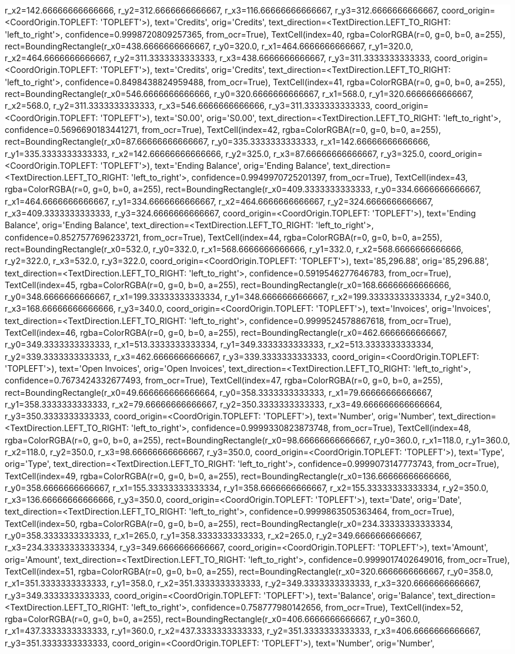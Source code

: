 r_x2=142.66666666666666, r_y2=312.6666666666667, r_x3=116.66666666666667, r_y3=312.6666666666667, coord_origin=<CoordOrigin.TOPLEFT: 'TOPLEFT'>), text='Credits', orig='Credits', text_direction=<TextDirection.LEFT_TO_RIGHT: 'left_to_right'>, confidence=0.9998720809257365, from_ocr=True), TextCell(index=40, rgba=ColorRGBA(r=0, g=0, b=0, a=255), rect=BoundingRectangle(r_x0=438.6666666666667, r_y0=320.0, r_x1=464.6666666666667, r_y1=320.0, r_x2=464.6666666666667, r_y2=311.3333333333333, r_x3=438.6666666666667, r_y3=311.3333333333333, coord_origin=<CoordOrigin.TOPLEFT: 'TOPLEFT'>), text='Credits', orig='Credits', text_direction=<TextDirection.LEFT_TO_RIGHT: 'left_to_right'>, confidence=0.8498438824959488, from_ocr=True), TextCell(index=41, rgba=ColorRGBA(r=0, g=0, b=0, a=255), rect=BoundingRectangle(r_x0=546.6666666666666, r_y0=320.6666666666667, r_x1=568.0, r_y1=320.6666666666667, r_x2=568.0, r_y2=311.3333333333333, r_x3=546.6666666666666, r_y3=311.3333333333333, coord_origin=<CoordOrigin.TOPLEFT: 'TOPLEFT'>), text='S0.00', orig='S0.00', text_direction=<TextDirection.LEFT_TO_RIGHT: 'left_to_right'>, confidence=0.5696690183441271, from_ocr=True), TextCell(index=42, rgba=ColorRGBA(r=0, g=0, b=0, a=255), rect=BoundingRectangle(r_x0=87.66666666666667, r_y0=335.3333333333333, r_x1=142.66666666666666, r_y1=335.3333333333333, r_x2=142.66666666666666, r_y2=325.0, r_x3=87.66666666666667, r_y3=325.0, coord_origin=<CoordOrigin.TOPLEFT: 'TOPLEFT'>), text='Ending Balance', orig='Ending Balance', text_direction=<TextDirection.LEFT_TO_RIGHT: 'left_to_right'>, confidence=0.9949970725201397, from_ocr=True), TextCell(index=43, rgba=ColorRGBA(r=0, g=0, b=0, a=255), rect=BoundingRectangle(r_x0=409.3333333333333, r_y0=334.6666666666667, r_x1=464.6666666666667, r_y1=334.6666666666667, r_x2=464.6666666666667, r_y2=324.6666666666667, r_x3=409.3333333333333, r_y3=324.6666666666667, coord_origin=<CoordOrigin.TOPLEFT: 'TOPLEFT'>), text='Ending Balance', orig='Ending Balance', text_direction=<TextDirection.LEFT_TO_RIGHT: 'left_to_right'>, confidence=0.8527577696233721, from_ocr=True), TextCell(index=44, rgba=ColorRGBA(r=0, g=0, b=0, a=255), rect=BoundingRectangle(r_x0=532.0, r_y0=332.0, r_x1=568.6666666666666, r_y1=332.0, r_x2=568.6666666666666, r_y2=322.0, r_x3=532.0, r_y3=322.0, coord_origin=<CoordOrigin.TOPLEFT: 'TOPLEFT'>), text='85,296.88', orig='85,296.88', text_direction=<TextDirection.LEFT_TO_RIGHT: 'left_to_right'>, confidence=0.5919546277646783, from_ocr=True), TextCell(index=45, rgba=ColorRGBA(r=0, g=0, b=0, a=255), rect=BoundingRectangle(r_x0=168.66666666666666, r_y0=348.6666666666667, r_x1=199.33333333333334, r_y1=348.6666666666667, r_x2=199.33333333333334, r_y2=340.0, r_x3=168.66666666666666, r_y3=340.0, coord_origin=<CoordOrigin.TOPLEFT: 'TOPLEFT'>), text='Invoices', orig='Invoices', text_direction=<TextDirection.LEFT_TO_RIGHT: 'left_to_right'>, confidence=0.9999524578867618, from_ocr=True), TextCell(index=46, rgba=ColorRGBA(r=0, g=0, b=0, a=255), rect=BoundingRectangle(r_x0=462.6666666666667, r_y0=349.3333333333333, r_x1=513.3333333333334, r_y1=349.3333333333333, r_x2=513.3333333333334, r_y2=339.3333333333333, r_x3=462.6666666666667, r_y3=339.3333333333333, coord_origin=<CoordOrigin.TOPLEFT: 'TOPLEFT'>), text='Open Invoices', orig='Open Invoices', text_direction=<TextDirection.LEFT_TO_RIGHT: 'left_to_right'>, confidence=0.7673424332677493, from_ocr=True), TextCell(index=47, rgba=ColorRGBA(r=0, g=0, b=0, a=255), rect=BoundingRectangle(r_x0=49.666666666666664, r_y0=358.3333333333333, r_x1=79.66666666666667, r_y1=358.3333333333333, r_x2=79.66666666666667, r_y2=350.3333333333333, r_x3=49.666666666666664, r_y3=350.3333333333333, coord_origin=<CoordOrigin.TOPLEFT: 'TOPLEFT'>), text='Number', orig='Number', text_direction=<TextDirection.LEFT_TO_RIGHT: 'left_to_right'>, confidence=0.9999330823873748, from_ocr=True), TextCell(index=48, rgba=ColorRGBA(r=0, g=0, b=0, a=255), rect=BoundingRectangle(r_x0=98.66666666666667, r_y0=360.0, r_x1=118.0, r_y1=360.0, r_x2=118.0, r_y2=350.0, r_x3=98.66666666666667, r_y3=350.0, coord_origin=<CoordOrigin.TOPLEFT: 'TOPLEFT'>), text='Type', orig='Type', text_direction=<TextDirection.LEFT_TO_RIGHT: 'left_to_right'>, confidence=0.9999073147773743, from_ocr=True), TextCell(index=49, rgba=ColorRGBA(r=0, g=0, b=0, a=255), rect=BoundingRectangle(r_x0=136.66666666666666, r_y0=358.6666666666667, r_x1=155.33333333333334, r_y1=358.6666666666667, r_x2=155.33333333333334, r_y2=350.0, r_x3=136.66666666666666, r_y3=350.0, coord_origin=<CoordOrigin.TOPLEFT: 'TOPLEFT'>), text='Date', orig='Date', text_direction=<TextDirection.LEFT_TO_RIGHT: 'left_to_right'>, confidence=0.9999863505363464, from_ocr=True), TextCell(index=50, rgba=ColorRGBA(r=0, g=0, b=0, a=255), rect=BoundingRectangle(r_x0=234.33333333333334, r_y0=358.3333333333333, r_x1=265.0, r_y1=358.3333333333333, r_x2=265.0, r_y2=349.6666666666667, r_x3=234.33333333333334, r_y3=349.6666666666667, coord_origin=<CoordOrigin.TOPLEFT: 'TOPLEFT'>), text='Amount', orig='Amount', text_direction=<TextDirection.LEFT_TO_RIGHT: 'left_to_right'>, confidence=0.9999017402649016, from_ocr=True), TextCell(index=51, rgba=ColorRGBA(r=0, g=0, b=0, a=255), rect=BoundingRectangle(r_x0=320.6666666666667, r_y0=358.0, r_x1=351.3333333333333, r_y1=358.0, r_x2=351.3333333333333, r_y2=349.3333333333333, r_x3=320.6666666666667, r_y3=349.3333333333333, coord_origin=<CoordOrigin.TOPLEFT: 'TOPLEFT'>), text='Balance', orig='Balance', text_direction=<TextDirection.LEFT_TO_RIGHT: 'left_to_right'>, confidence=0.758777980142656, from_ocr=True), TextCell(index=52, rgba=ColorRGBA(r=0, g=0, b=0, a=255), rect=BoundingRectangle(r_x0=406.6666666666667, r_y0=360.0, r_x1=437.3333333333333, r_y1=360.0, r_x2=437.3333333333333, r_y2=351.3333333333333, r_x3=406.6666666666667, r_y3=351.3333333333333, coord_origin=<CoordOrigin.TOPLEFT: 'TOPLEFT'>), text='Number', orig='Number',